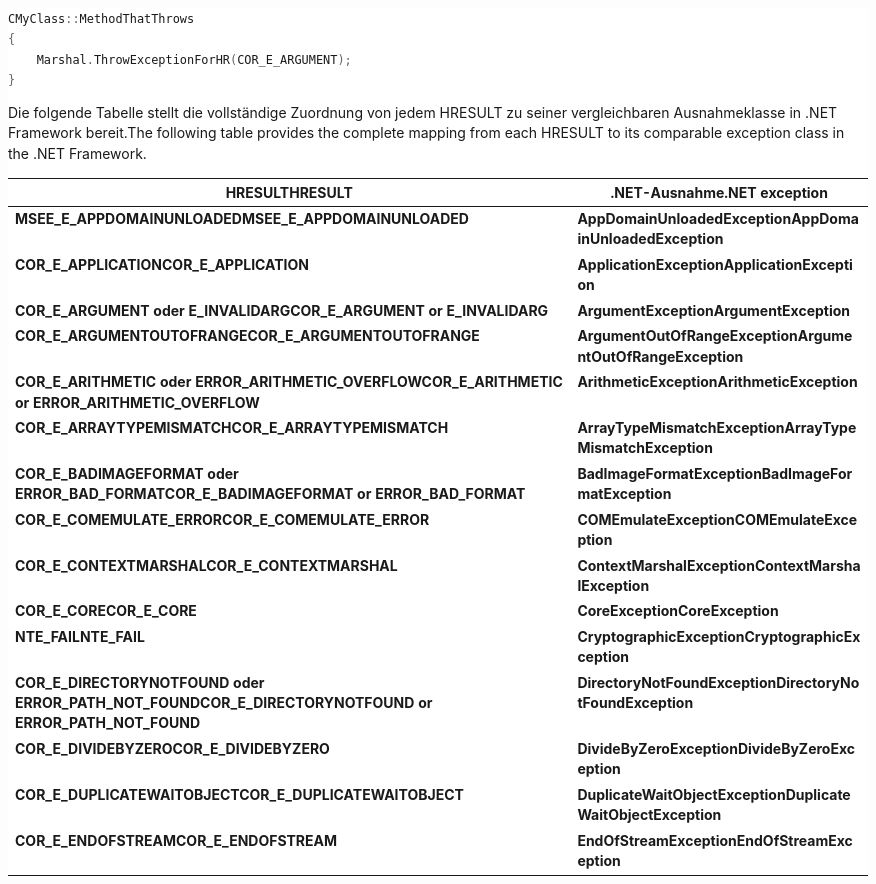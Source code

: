 ```cpp  
CMyClass::MethodThatThrows  
{  
    Marshal.ThrowExceptionForHR(COR_E_ARGUMENT);  
}  
```  
  
 <span data-ttu-id="7cdae-122">Die folgende Tabelle stellt die vollständige Zuordnung von jedem HRESULT zu seiner vergleichbaren Ausnahmeklasse in .NET Framework bereit.</span><span class="sxs-lookup"><span data-stu-id="7cdae-122">The following table provides the complete mapping from each HRESULT to its comparable exception class in the .NET Framework.</span></span>  
  
|<span data-ttu-id="7cdae-123">HRESULT</span><span class="sxs-lookup"><span data-stu-id="7cdae-123">HRESULT</span></span>|<span data-ttu-id="7cdae-124">.NET-Ausnahme</span><span class="sxs-lookup"><span data-stu-id="7cdae-124">.NET exception</span></span>|  
|-------------|--------------------|  
|<span data-ttu-id="7cdae-125">**MSEE_E_APPDOMAINUNLOADED**</span><span class="sxs-lookup"><span data-stu-id="7cdae-125">**MSEE_E_APPDOMAINUNLOADED**</span></span>|<span data-ttu-id="7cdae-126">**AppDomainUnloadedException**</span><span class="sxs-lookup"><span data-stu-id="7cdae-126">**AppDomainUnloadedException**</span></span>|  
|<span data-ttu-id="7cdae-127">**COR_E_APPLICATION**</span><span class="sxs-lookup"><span data-stu-id="7cdae-127">**COR_E_APPLICATION**</span></span>|<span data-ttu-id="7cdae-128">**ApplicationException**</span><span class="sxs-lookup"><span data-stu-id="7cdae-128">**ApplicationException**</span></span>|  
|<span data-ttu-id="7cdae-129">**COR_E_ARGUMENT oder E_INVALIDARG**</span><span class="sxs-lookup"><span data-stu-id="7cdae-129">**COR_E_ARGUMENT or E_INVALIDARG**</span></span>|<span data-ttu-id="7cdae-130">**ArgumentException**</span><span class="sxs-lookup"><span data-stu-id="7cdae-130">**ArgumentException**</span></span>|  
|<span data-ttu-id="7cdae-131">**COR_E_ARGUMENTOUTOFRANGE**</span><span class="sxs-lookup"><span data-stu-id="7cdae-131">**COR_E_ARGUMENTOUTOFRANGE**</span></span>|<span data-ttu-id="7cdae-132">**ArgumentOutOfRangeException**</span><span class="sxs-lookup"><span data-stu-id="7cdae-132">**ArgumentOutOfRangeException**</span></span>|  
|<span data-ttu-id="7cdae-133">**COR_E_ARITHMETIC oder ERROR_ARITHMETIC_OVERFLOW**</span><span class="sxs-lookup"><span data-stu-id="7cdae-133">**COR_E_ARITHMETIC or ERROR_ARITHMETIC_OVERFLOW**</span></span>|<span data-ttu-id="7cdae-134">**ArithmeticException**</span><span class="sxs-lookup"><span data-stu-id="7cdae-134">**ArithmeticException**</span></span>|  
|<span data-ttu-id="7cdae-135">**COR_E_ARRAYTYPEMISMATCH**</span><span class="sxs-lookup"><span data-stu-id="7cdae-135">**COR_E_ARRAYTYPEMISMATCH**</span></span>|<span data-ttu-id="7cdae-136">**ArrayTypeMismatchException**</span><span class="sxs-lookup"><span data-stu-id="7cdae-136">**ArrayTypeMismatchException**</span></span>|  
|<span data-ttu-id="7cdae-137">**COR_E_BADIMAGEFORMAT oder ERROR_BAD_FORMAT**</span><span class="sxs-lookup"><span data-stu-id="7cdae-137">**COR_E_BADIMAGEFORMAT or ERROR_BAD_FORMAT**</span></span>|<span data-ttu-id="7cdae-138">**BadImageFormatException**</span><span class="sxs-lookup"><span data-stu-id="7cdae-138">**BadImageFormatException**</span></span>|  
|<span data-ttu-id="7cdae-139">**COR_E_COMEMULATE_ERROR**</span><span class="sxs-lookup"><span data-stu-id="7cdae-139">**COR_E_COMEMULATE_ERROR**</span></span>|<span data-ttu-id="7cdae-140">**COMEmulateException**</span><span class="sxs-lookup"><span data-stu-id="7cdae-140">**COMEmulateException**</span></span>|  
|<span data-ttu-id="7cdae-141">**COR_E_CONTEXTMARSHAL**</span><span class="sxs-lookup"><span data-stu-id="7cdae-141">**COR_E_CONTEXTMARSHAL**</span></span>|<span data-ttu-id="7cdae-142">**ContextMarshalException**</span><span class="sxs-lookup"><span data-stu-id="7cdae-142">**ContextMarshalException**</span></span>|  
|<span data-ttu-id="7cdae-143">**COR_E_CORE**</span><span class="sxs-lookup"><span data-stu-id="7cdae-143">**COR_E_CORE**</span></span>|<span data-ttu-id="7cdae-144">**CoreException**</span><span class="sxs-lookup"><span data-stu-id="7cdae-144">**CoreException**</span></span>|  
|<span data-ttu-id="7cdae-145">**NTE_FAIL**</span><span class="sxs-lookup"><span data-stu-id="7cdae-145">**NTE_FAIL**</span></span>|<span data-ttu-id="7cdae-146">**CryptographicException**</span><span class="sxs-lookup"><span data-stu-id="7cdae-146">**CryptographicException**</span></span>|  
|<span data-ttu-id="7cdae-147">**COR_E_DIRECTORYNOTFOUND oder ERROR_PATH_NOT_FOUND**</span><span class="sxs-lookup"><span data-stu-id="7cdae-147">**COR_E_DIRECTORYNOTFOUND or ERROR_PATH_NOT_FOUND**</span></span>|<span data-ttu-id="7cdae-148">**DirectoryNotFoundException**</span><span class="sxs-lookup"><span data-stu-id="7cdae-148">**DirectoryNotFoundException**</span></span>|  
|<span data-ttu-id="7cdae-149">**COR_E_DIVIDEBYZERO**</span><span class="sxs-lookup"><span data-stu-id="7cdae-149">**COR_E_DIVIDEBYZERO**</span></span>|<span data-ttu-id="7cdae-150">**DivideByZeroException**</span><span class="sxs-lookup"><span data-stu-id="7cdae-150">**DivideByZeroException**</span></span>|  
|<span data-ttu-id="7cdae-151">**COR_E_DUPLICATEWAITOBJECT**</span><span class="sxs-lookup"><span data-stu-id="7cdae-151">**COR_E_DUPLICATEWAITOBJECT**</span></span>|<span data-ttu-id="7cdae-152">**DuplicateWaitObjectException**</span><span class="sxs-lookup"><span data-stu-id="7cdae-152">**DuplicateWaitObjectException**</span></span>|  
|<span data-ttu-id="7cdae-153">**COR_E_ENDOFSTREAM**</span><span class="sxs-lookup"><span data-stu-id="7cdae-153">**COR_E_ENDOFSTREAM**</span></span>|<span data-ttu-id="7cdae-154">**EndOfStreamException**</span><span class="sxs-lookup"><span data-stu-id="7cdae-154">**EndOfStreamException**</span></span>|  